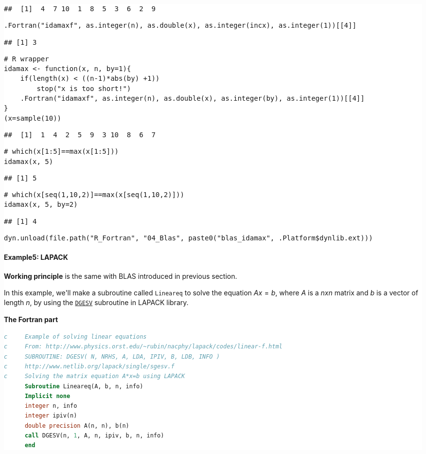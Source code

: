</pre></div>
<div class="output"><pre class="knitr r">##  [1]  4  7 10  1  8  5  3  6  2  9
</pre></div>
<div class="source"><pre class="knitr r">.Fortran("idamaxf", as.integer(n), as.double(x), as.integer(incx), as.integer(1))[[4]]
</pre></div>
<div class="output"><pre class="knitr r">## [1] 3
</pre></div>
<div class="source"><pre class="knitr r"># R wrapper
idamax <- function(x, n, by=1){
    if(length(x) < ((n-1)*abs(by) +1))
        stop("x is too short!")
    .Fortran("idamaxf", as.integer(n), as.double(x), as.integer(by), as.integer(1))[[4]]
}
(x=sample(10))
</pre></div>
<div class="output"><pre class="knitr r">##  [1]  1  4  2  5  9  3 10  8  6  7
</pre></div>
<div class="source"><pre class="knitr r"># which(x[1:5]==max(x[1:5]))
idamax(x, 5)
</pre></div>
<div class="output"><pre class="knitr r">## [1] 5
</pre></div>
<div class="source"><pre class="knitr r"># which(x[seq(1,10,2)]==max(x[seq(1,10,2)]))
idamax(x, 5, by=2)
</pre></div>
<div class="output"><pre class="knitr r">## [1] 4
</pre></div>
<div class="source"><pre class="knitr r">dyn.unload(file.path("R_Fortran", "04_Blas", paste0("blas_idamax", .Platform$dynlib.ext)))
</pre></div>
</div></div>


#### Example5: LAPACK
**Working principle** is the same with BLAS introduced in previous section.

In this example, we'll make a subroutine called `Lineareq` to solve the equation $Ax=b$, where $A$ is a $nxn$ matrix and $b$ is a vector of length $n$, by using the [`DGESV`](http://www.netlib.org/lapack/double/dgesv.f) subroutine in LAPACK library.

**The Fortran part**

```fortran
c     Example of solving linear equations
c     From: http://www.physics.orst.edu/~rubin/nacphy/lapack/codes/linear-f.html
c     SUBROUTINE: DGESV( N, NRHS, A, LDA, IPIV, B, LDB, INFO )
c     http://www.netlib.org/lapack/single/sgesv.f
c     Solving the matrix equation A*x=b using LAPACK
      Subroutine Lineareq(A, b, n, info)
      Implicit none
      integer n, info
      integer ipiv(n)
      double precision A(n, n), b(n)
      call DGESV(n, 1, A, n, ipiv, b, n, info)
      end
```

